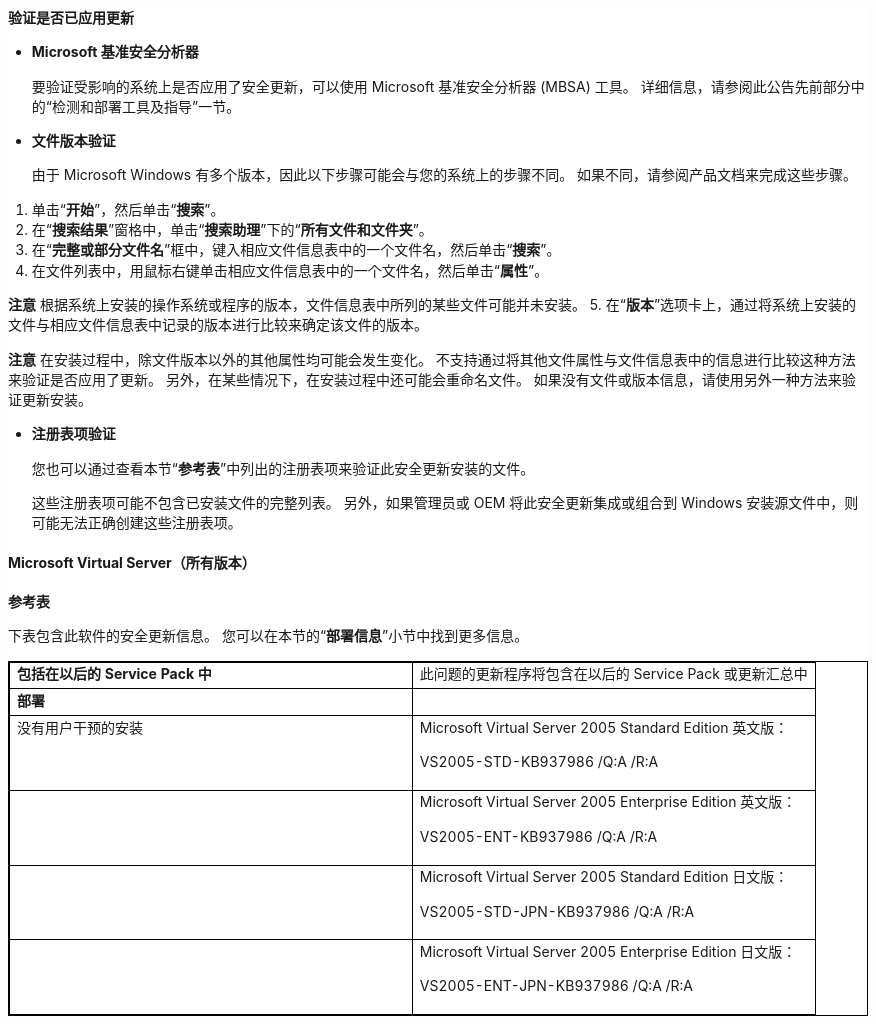 
**验证是否已应用更新**

-   **Microsoft 基准安全分析器**

    要验证受影响的系统上是否应用了安全更新，可以使用 Microsoft 基准安全分析器 (MBSA) 工具。 详细信息，请参阅此公告先前部分中的“检测和部署工具及指导”一节。

-   **文件版本验证**

    由于 Microsoft Windows 有多个版本，因此以下步骤可能会与您的系统上的步骤不同。 如果不同，请参阅产品文档来完成这些步骤。

1.  单击“**开始**”，然后单击“**搜索**”。  
2.  在“**搜索结果**”窗格中，单击“**搜索助理**”下的“**所有文件和文件夹**”。  
3.  在“**完整或部分文件名**”框中，键入相应文件信息表中的一个文件名，然后单击“**搜索**”。  
4.  在文件列表中，用鼠标右键单击相应文件信息表中的一个文件名，然后单击“**属性**”。  
        
**注意** 根据系统上安装的操作系统或程序的版本，文件信息表中所列的某些文件可能并未安装。
    5.  在“**版本**”选项卡上，通过将系统上安装的文件与相应文件信息表中记录的版本进行比较来确定该文件的版本。
        
**注意** 在安装过程中，除文件版本以外的其他属性均可能会发生变化。 不支持通过将其他文件属性与文件信息表中的信息进行比较这种方法来验证是否应用了更新。 另外，在某些情况下，在安装过程中还可能会重命名文件。 如果没有文件或版本信息，请使用另外一种方法来验证更新安装。

-   **注册表项验证**

    您也可以通过查看本节“**参考表**”中列出的注册表项来验证此安全更新安装的文件。

    这些注册表项可能不包含已安装文件的完整列表。 另外，如果管理员或 OEM 将此安全更新集成或组合到 Windows 安装源文件中，则可能无法正确创建这些注册表项。

#### Microsoft Virtual Server（所有版本）

**参考表**

下表包含此软件的安全更新信息。 您可以在本节的“**部署信息**”小节中找到更多信息。


 
<p> </p>
<table style="border:1px solid black;">
<colgroup>
<col width="50%" />
<col width="50%" />
</colgroup>
<tbody>
<tr class="odd">
<td style="border:1px solid black;"><strong>包括在以后的 Service Pack 中</strong></td>
<td style="border:1px solid black;">此问题的更新程序将包含在以后的 Service Pack 或更新汇总中</td>
</tr>  
<tr class="even">
<td style="border:1px solid black;"><strong>部署</strong></td>
<td style="border:1px solid black;"></td>
</tr>  
<tr class="odd">
<td style="border:1px solid black;">没有用户干预的安装</td>
<td style="border:1px solid black;">Microsoft Virtual Server 2005 Standard Edition 英文版：
<p>VS2005-STD-KB937986 /Q:A /R:A</p></td>
</tr>
<tr class="even">
<td style="border:1px solid black;"></td>
<td style="border:1px solid black;">Microsoft Virtual Server 2005 Enterprise Edition 英文版：
<p>VS2005-ENT-KB937986 /Q:A /R:A</p></td>
</tr>
<tr class="odd">
<td style="border:1px solid black;"></td>
<td style="border:1px solid black;">Microsoft Virtual Server 2005 Standard Edition 日文版：
<p>VS2005-STD-JPN-KB937986 /Q:A /R:A</p></td>
</tr>
<tr class="even">
<td style="border:1px solid black;"></td>
<td style="border:1px solid black;">Microsoft Virtual Server 2005 Enterprise Edition 日文版：
<p>VS2005-ENT-JPN-KB937986 /Q:A /R:A</p></td>
</tr>